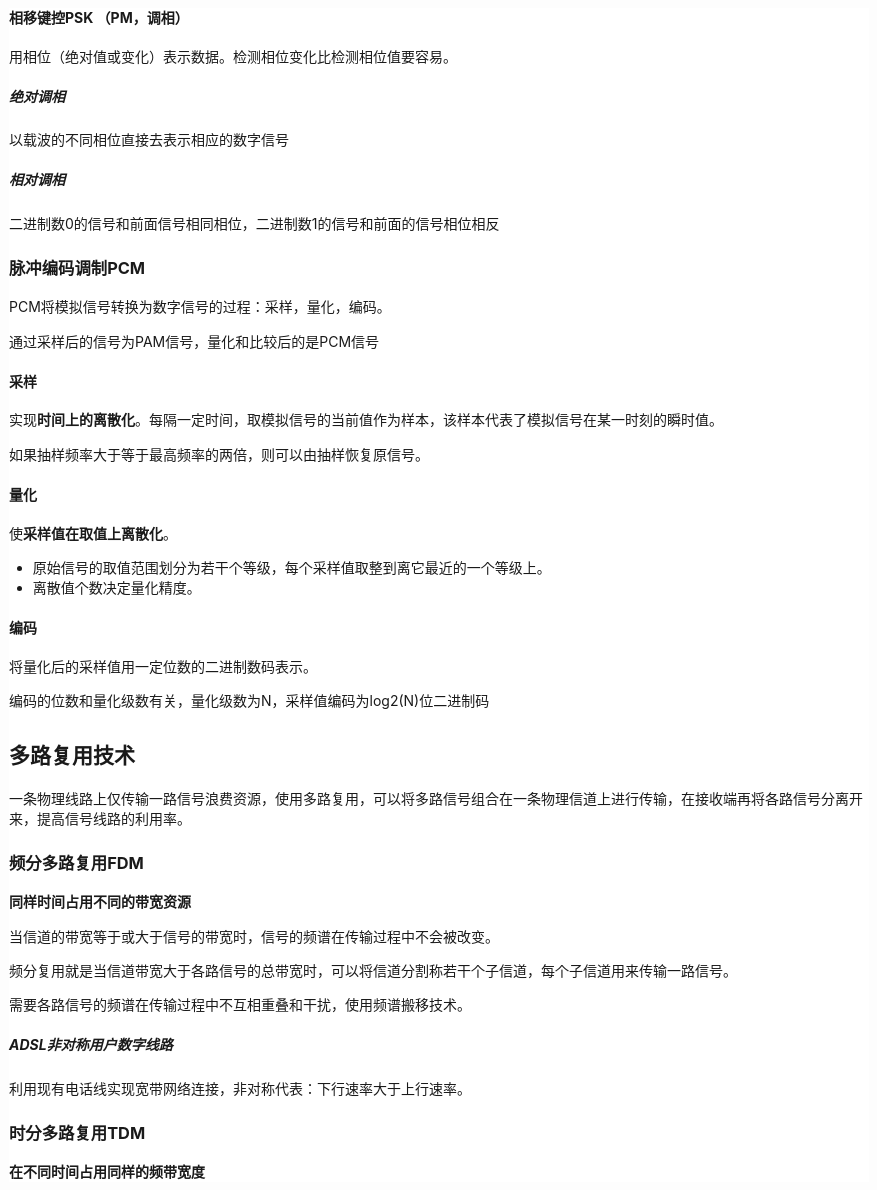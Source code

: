 #### 相移键控PSK （PM，调相）

用相位（绝对值或变化）表示数据。检测相位变化比检测相位值要容易。

##### 绝对调相

以载波的不同相位直接去表示相应的数字信号

##### 相对调相

二进制数0的信号和前面信号相同相位，二进制数1的信号和前面的信号相位相反

### 脉冲编码调制PCM

PCM将模拟信号转换为数字信号的过程：采样，量化，编码。

通过采样后的信号为PAM信号，量化和比较后的是PCM信号

#### 采样

实现**时间上的离散化**。每隔一定时间，取模拟信号的当前值作为样本，该样本代表了模拟信号在某一时刻的瞬时值。

如果抽样频率大于等于最高频率的两倍，则可以由抽样恢复原信号。

#### 量化

使**采样值在取值上离散化**。

- 原始信号的取值范围划分为若干个等级，每个采样值取整到离它最近的一个等级上。
- 离散值个数决定量化精度。

#### 编码

将量化后的采样值用一定位数的二进制数码表示。

编码的位数和量化级数有关，量化级数为N，采样值编码为log2(N)位二进制码

## 多路复用技术

一条物理线路上仅传输一路信号浪费资源，使用多路复用，可以将多路信号组合在一条物理信道上进行传输，在接收端再将各路信号分离开来，提高信号线路的利用率。

### 频分多路复用FDM

**同样时间占用不同的带宽资源**

当信道的带宽等于或大于信号的带宽时，信号的频谱在传输过程中不会被改变。

频分复用就是当信道带宽大于各路信号的总带宽时，可以将信道分割称若干个子信道，每个子信道用来传输一路信号。

需要各路信号的频谱在传输过程中不互相重叠和干扰，使用频谱搬移技术。

##### ADSL非对称用户数字线路

利用现有电话线实现宽带网络连接，非对称代表：下行速率大于上行速率。

### 时分多路复用TDM

**在不同时间占用同样的频带宽度**
